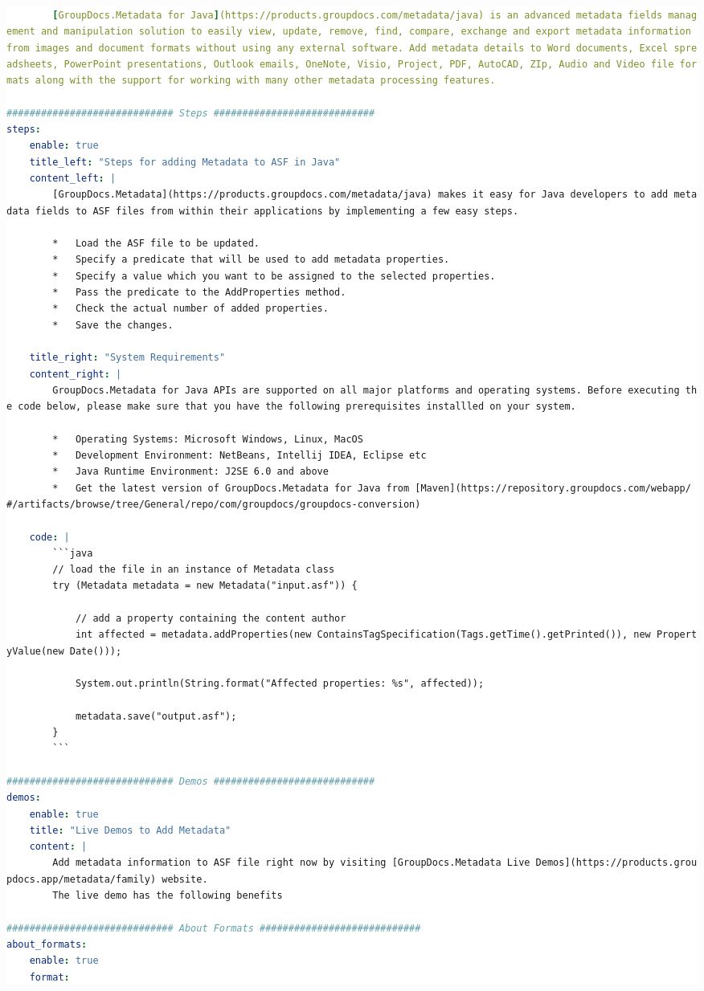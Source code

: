 ```yaml
        [GroupDocs.Metadata for Java](https://products.groupdocs.com/metadata/java) is an advanced metadata fields management and manipulation solution to easily view, update, remove, find, compare, exchange and export metadata information from images and document formats without using any external software. Add metadata details to Word documents, Excel spreadsheets, PowerPoint presentations, Outlook emails, OneNote, Visio, Project, PDF, AutoCAD, ZIp, Audio and Video file formats along with the support for working with many other metadata processing features.

############################# Steps ############################
steps:
    enable: true
    title_left: "Steps for adding Metadata to ASF in Java"
    content_left: |
        [GroupDocs.Metadata](https://products.groupdocs.com/metadata/java) makes it easy for Java developers to add metadata fields to ASF files from within their applications by implementing a few easy steps.

        *   Load the ASF file to be updated.
        *   Specify a predicate that will be used to add metadata properties.
        *   Specify a value which you want to be assigned to the selected properties.
        *   Pass the predicate to the AddProperties method.
        *   Check the actual number of added properties.
        *   Save the changes.
        
    title_right: "System Requirements"
    content_right: |
        GroupDocs.Metadata for Java APIs are supported on all major platforms and operating systems. Before executing the code below, please make sure that you have the following prerequisites installled on your system.

        *   Operating Systems: Microsoft Windows, Linux, MacOS
        *   Development Environment: NetBeans, Intellij IDEA, Eclipse etc
        *   Java Runtime Environment: J2SE 6.0 and above
        *   Get the latest version of GroupDocs.Metadata for Java from [Maven](https://repository.groupdocs.com/webapp/#/artifacts/browse/tree/General/repo/com/groupdocs/groupdocs-conversion)
        
    code: |
        ```java
        // load the file in an instance of Metadata class
        try (Metadata metadata = new Metadata("input.asf")) {
        
        	// add a property containing the content author
        	int affected = metadata.addProperties(new ContainsTagSpecification(Tags.getTime().getPrinted()), new PropertyValue(new Date()));
        
        	System.out.println(String.format("Affected properties: %s", affected));
        
        	metadata.save("output.asf");
        }
        ```
        
############################# Demos ############################
demos:
    enable: true
    title: "Live Demos to Add Metadata"
    content: |
        Add metadata information to ASF file right now by visiting [GroupDocs.Metadata Live Demos](https://products.groupdocs.app/metadata/family) website.  
        The live demo has the following benefits
        
############################# About Formats ############################
about_formats:
    enable: true
    format:
```